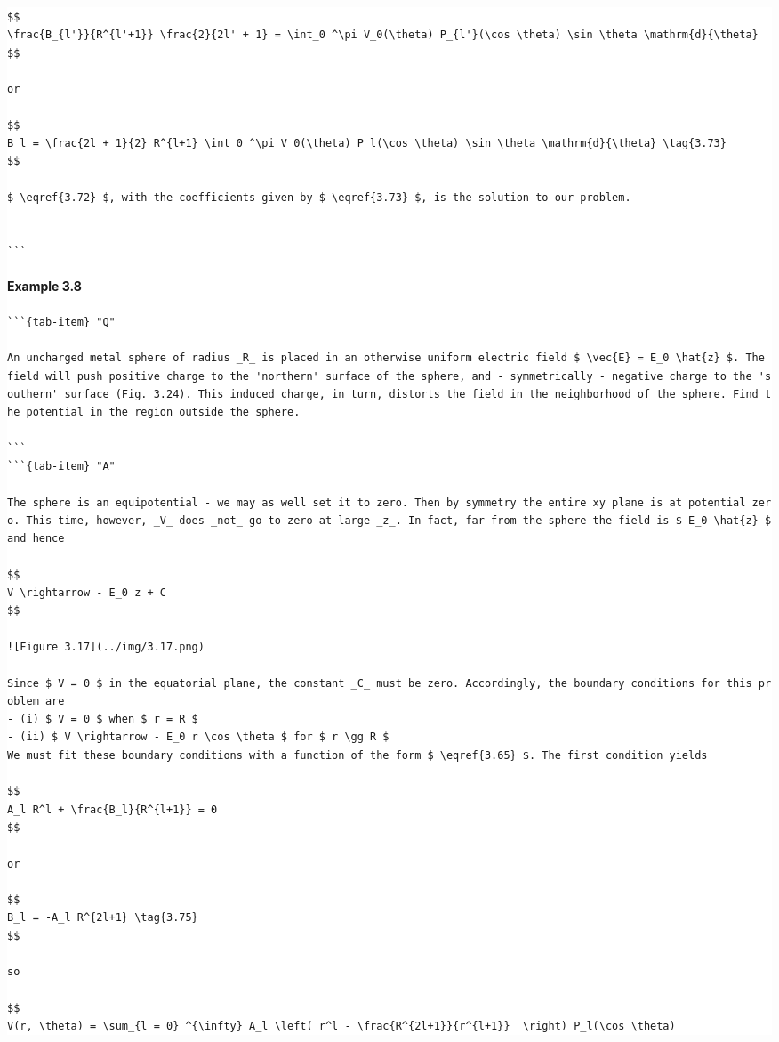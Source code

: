 ````{tab-set}
$$
\frac{B_{l'}}{R^{l'+1}} \frac{2}{2l' + 1} = \int_0 ^\pi V_0(\theta) P_{l'}(\cos \theta) \sin \theta \mathrm{d}{\theta} 
$$

or 

$$
B_l = \frac{2l + 1}{2} R^{l+1} \int_0 ^\pi V_0(\theta) P_l(\cos \theta) \sin \theta \mathrm{d}{\theta} \tag{3.73}
$$

$ \eqref{3.72} $, with the coefficients given by $ \eqref{3.73} $, is the solution to our problem.


```
````

#### Example 3.8

````{tab-set}
```{tab-item} "Q"

An uncharged metal sphere of radius _R_ is placed in an otherwise uniform electric field $ \vec{E} = E_0 \hat{z} $. The field will push positive charge to the 'northern' surface of the sphere, and - symmetrically - negative charge to the 'southern' surface (Fig. 3.24). This induced charge, in turn, distorts the field in the neighborhood of the sphere. Find the potential in the region outside the sphere.

```
```{tab-item} "A"

The sphere is an equipotential - we may as well set it to zero. Then by symmetry the entire xy plane is at potential zero. This time, however, _V_ does _not_ go to zero at large _z_. In fact, far from the sphere the field is $ E_0 \hat{z} $ and hence

$$
V \rightarrow - E_0 z + C
$$

![Figure 3.17](../img/3.17.png)

Since $ V = 0 $ in the equatorial plane, the constant _C_ must be zero. Accordingly, the boundary conditions for this problem are
- (i) $ V = 0 $ when $ r = R $
- (ii) $ V \rightarrow - E_0 r \cos \theta $ for $ r \gg R $
We must fit these boundary conditions with a function of the form $ \eqref{3.65} $. The first condition yields

$$
A_l R^l + \frac{B_l}{R^{l+1}} = 0
$$

or

$$
B_l = -A_l R^{2l+1} \tag{3.75}
$$

so

$$
V(r, \theta) = \sum_{l = 0} ^{\infty} A_l \left( r^l - \frac{R^{2l+1}}{r^{l+1}}  \right) P_l(\cos \theta)
````